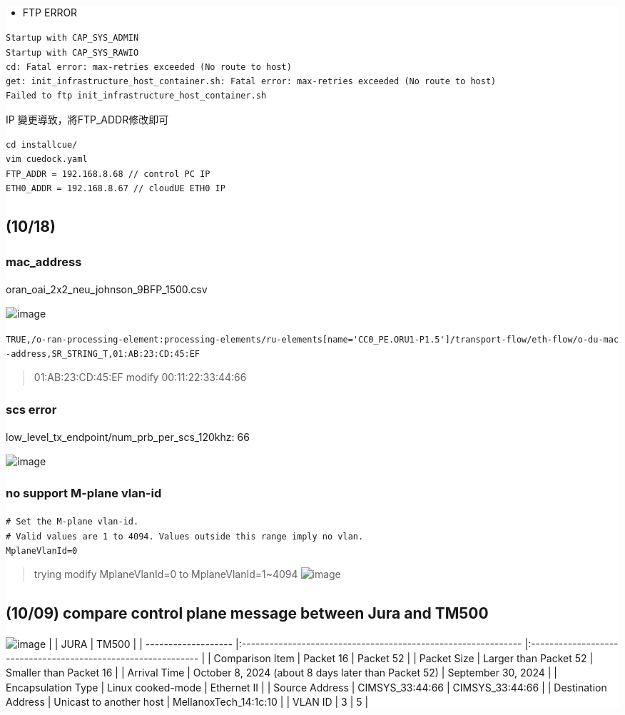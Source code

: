 - FTP ERROR
```c=
Startup with CAP_SYS_ADMIN
Startup with CAP_SYS_RAWIO
cd: Fatal error: max-retries exceeded (No route to host)
get: init_infrastructure_host_container.sh: Fatal error: max-retries exceeded (No route to host)
Failed to ftp init_infrastructure_host_container.sh
```

IP 變更導致，將FTP_ADDR修改即可
```c=
cd installcue/
vim cuedock.yaml
FTP_ADDR = 192.168.8.68 // control PC IP
ETH0_ADDR = 192.168.8.67 // cloudUE ETH0 IP
```


## (10/18)
### mac_address
oran_oai_2x2_neu_johnson_9BFP_1500.csv

![image](https://hackmd.io/_uploads/B1fO7xQe1l.png)

```c=
TRUE,/o-ran-processing-element:processing-elements/ru-elements[name='CC0_PE.ORU1-P1.5']/transport-flow/eth-flow/o-du-mac-address,SR_STRING_T,01:AB:23:CD:45:EF
```
>01:AB:23:CD:45:EF modify 00:11:22:33:44:66

### scs error
low_level_tx_endpoint/num_prb_per_scs_120khz: 66

![image](https://hackmd.io/_uploads/rJlXByQekx.png)

### no support M-plane vlan-id
```c=
# Set the M-plane vlan-id.
# Valid values are 1 to 4094. Values outside this range imply no vlan.
MplaneVlanId=0
```
> trying modify MplaneVlanId=0 to MplaneVlanId=1~4094
![image](https://hackmd.io/_uploads/B1Y5ZlXlyg.png)



## (10/09) compare control plane message between Jura and TM500
![image](https://hackmd.io/_uploads/SJpJpQ7y1g.png)
|                     | JURA                                                          | TM500                                                         |
| ------------------- |:------------------------------------------------------------- |:------------------------------------------------------------- |
| Comparison Item     | Packet 16                                                     | Packet 52                                                     |
| Packet Size         | Larger than Packet 52                                         | Smaller than Packet 16                                        |
| Arrival Time        | October 8, 2024 (about 8 days later than Packet 52)           | September 30, 2024                                            |
| Encapsulation Type  | Linux cooked-mode                                             | Ethernet II                                                   |
| Source Address      | CIMSYS_33:44:66                                               | CIMSYS_33:44:66                                               |
| Destination Address | Unicast to another host                                       | MellanoxTech_14:1c:10                                         |
| VLAN ID             | 3                                                             | 5                                                             |